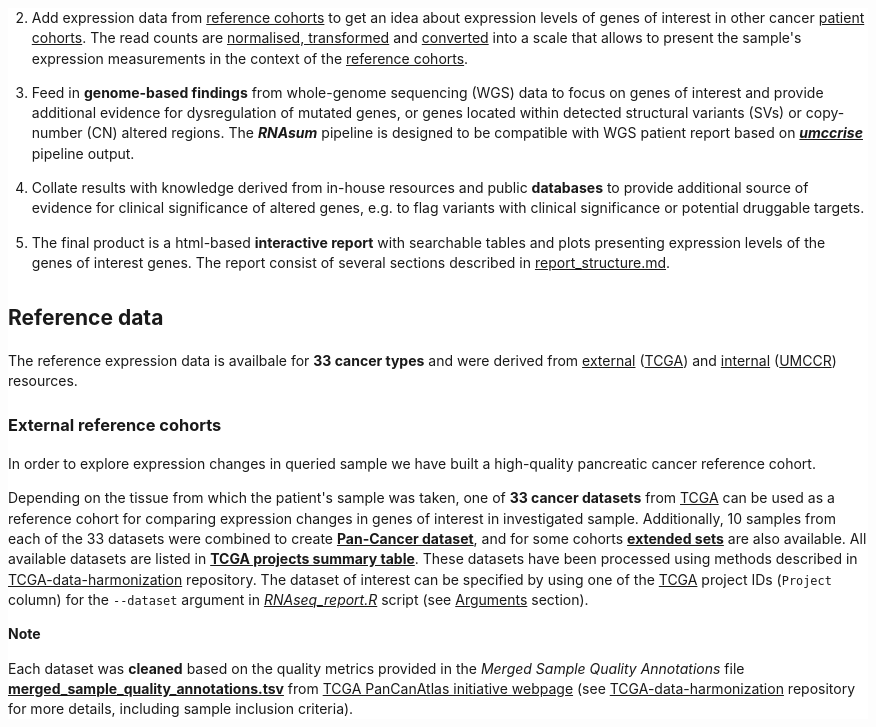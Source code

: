 2. Add expression data from [reference cohorts](#reference-data) to get an idea about expression levels of genes of interest in other cancer [patient cohorts](#reference-data). The read counts are [normalised, transformed](img/counts_post-processing_scheme.png) and [converted](img/Z-score_transformation_gene_wise.png) into a scale that allows to present the sample's expression measurements in the context of the [reference cohorts](#reference-data).

3. Feed in **genome-based findings** from whole-genome sequencing (WGS) data to focus on genes of interest and provide additional evidence for dysregulation of mutated genes, or genes located within detected structural variants (SVs) or copy-number (CN) altered regions. The ***RNAsum*** pipeline is designed to be compatible with WGS patient report based on ***[umccrise](https://github.com/umccr/umccrise)*** pipeline output.


4. Collate results with knowledge derived from in-house resources and public **databases** to provide additional source of evidence for clinical significance of altered genes, e.g. to flag variants with clinical significance or potential druggable targets.

5. The final product is a html-based **interactive report** with searchable tables and plots presenting expression levels of the genes of interest genes. The report consist of several sections described in [report_structure.md](report_structure.md).


## Reference data

The reference expression data is availbale for **33 cancer types** and were derived from [external](#external-reference-cohorts) ([TCGA](https://tcga-data.nci.nih.gov/)) and [internal](#internal-reference-cohort) ([UMCCR](https://research.unimelb.edu.au/centre-for-cancer-research/our-research/precision-oncology-research-group)) resources.


### External reference cohorts

In order to explore expression changes in queried sample we have built a high-quality pancreatic cancer reference cohort. 

Depending on the tissue from which the patient's sample was taken, one of **33 cancer datasets** from [TCGA](https://tcga-data.nci.nih.gov/) can be used as a reference cohort for comparing expression changes in genes of interest in investigated sample. Additionally, 10 samples from each of the 33 datasets were combined to create **[Pan-Cancer dataset](./TCGA_projects_summary.md#pan-cancer-dataset)**, and for some cohorts **[extended sets](./TCGA_projects_summary.md#extended-datasets)** are also available. All available datasets are listed in **[TCGA projects summary table](./TCGA_projects_summary.md)**. These datasets have been processed using methods described in [TCGA-data-harmonization](https://github.com/umccr/TCGA-data-harmonization/blob/master/expression/README.md#gdc-counts-data) repository. The dataset of interest can be specified by using one of the [TCGA](https://portal.gdc.cancer.gov/) project IDs (`Project` column) for the `--dataset` argument in *[RNAseq_report.R](./rmd_files/RNAseq_report.R)* script (see [Arguments](./README.md#arguments) section). 

**Note**

Each dataset was **cleaned** based on the quality metrics provided in the *Merged Sample Quality Annotations* file **[merged_sample_quality_annotations.tsv](http://api.gdc.cancer.gov/data/1a7d7be8-675d-4e60-a105-19d4121bdebf)** from [TCGA PanCanAtlas initiative webpage](https://gdc.cancer.gov/about-data/publications/pancanatlas) (see [TCGA-data-harmonization](https://github.com/umccr/TCGA-data-harmonization/tree/master/expression/README.md#data-clean-up) repository for more details, including sample inclusion criteria).
